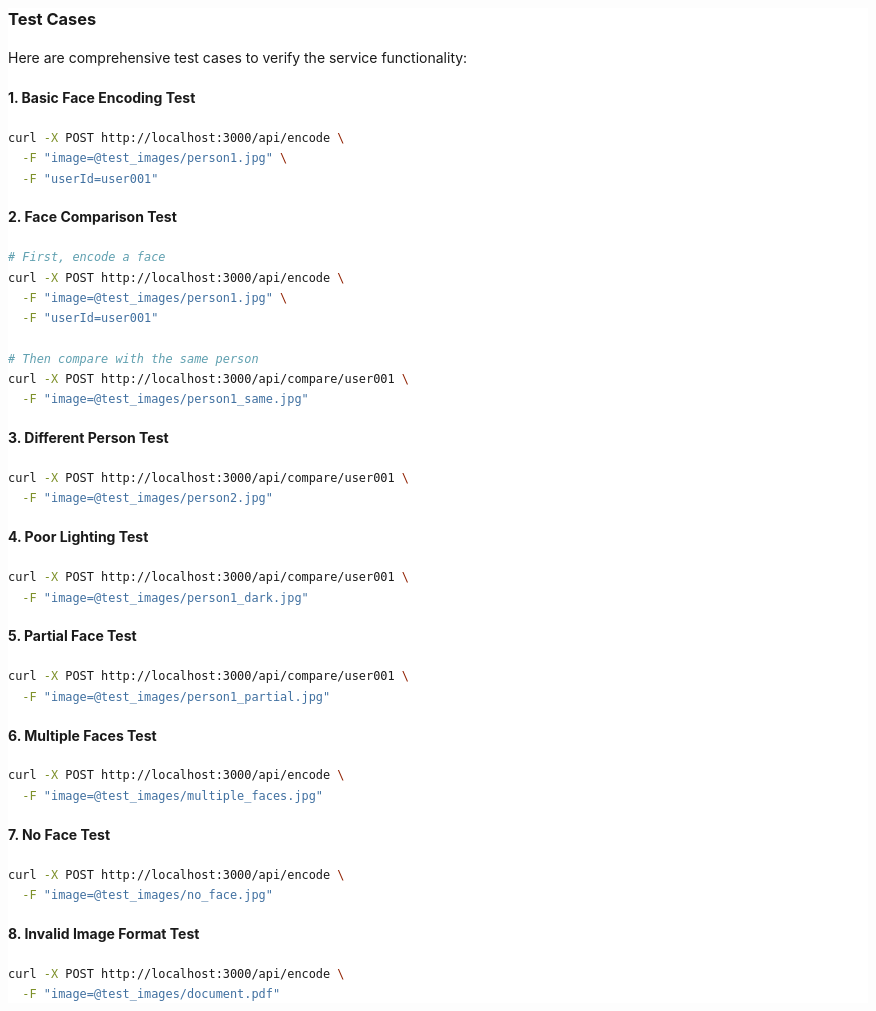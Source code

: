 ### Test Cases

Here are comprehensive test cases to verify the service functionality:

#### 1. Basic Face Encoding Test
```bash
curl -X POST http://localhost:3000/api/encode \
  -F "image=@test_images/person1.jpg" \
  -F "userId=user001"
```

#### 2. Face Comparison Test
```bash
# First, encode a face
curl -X POST http://localhost:3000/api/encode \
  -F "image=@test_images/person1.jpg" \
  -F "userId=user001"

# Then compare with the same person
curl -X POST http://localhost:3000/api/compare/user001 \
  -F "image=@test_images/person1_same.jpg"
```

#### 3. Different Person Test
```bash
curl -X POST http://localhost:3000/api/compare/user001 \
  -F "image=@test_images/person2.jpg"
```

#### 4. Poor Lighting Test
```bash
curl -X POST http://localhost:3000/api/compare/user001 \
  -F "image=@test_images/person1_dark.jpg"
```

#### 5. Partial Face Test
```bash
curl -X POST http://localhost:3000/api/compare/user001 \
  -F "image=@test_images/person1_partial.jpg"
```

#### 6. Multiple Faces Test
```bash
curl -X POST http://localhost:3000/api/encode \
  -F "image=@test_images/multiple_faces.jpg"
```

#### 7. No Face Test
```bash
curl -X POST http://localhost:3000/api/encode \
  -F "image=@test_images/no_face.jpg"
```

#### 8. Invalid Image Format Test
```bash
curl -X POST http://localhost:3000/api/encode \
  -F "image=@test_images/document.pdf"
```
